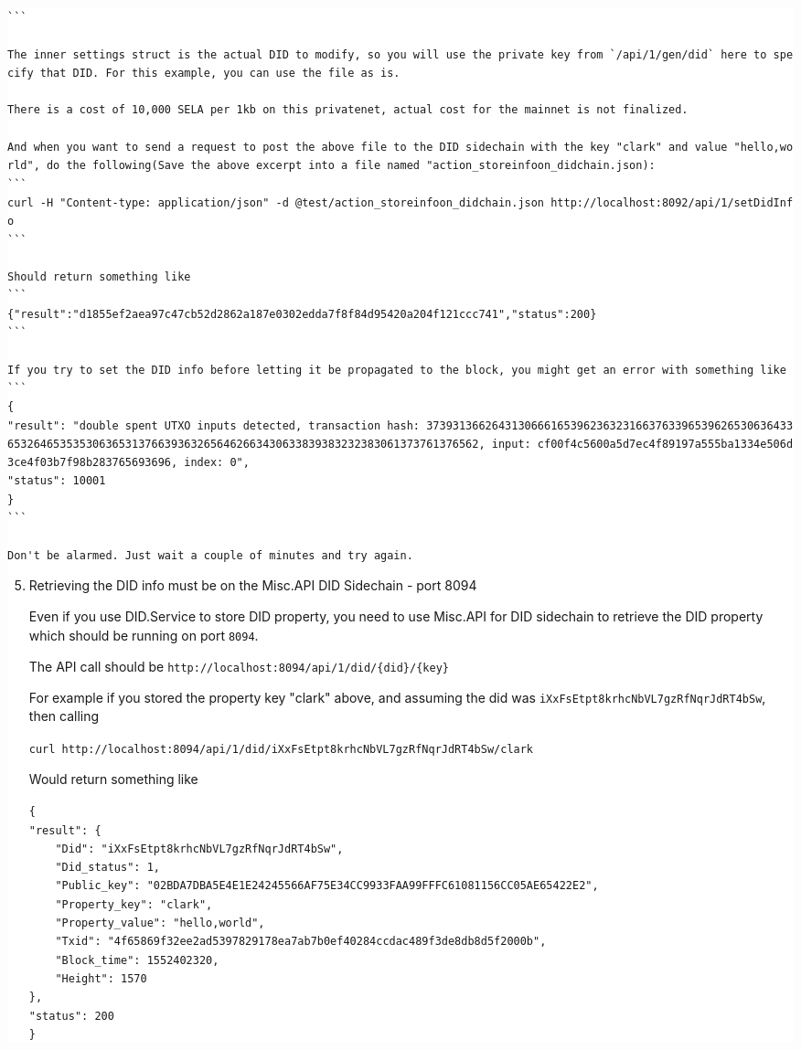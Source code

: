     ```

    The inner settings struct is the actual DID to modify, so you will use the private key from `/api/1/gen/did` here to specify that DID. For this example, you can use the file as is.

    There is a cost of 10,000 SELA per 1kb on this privatenet, actual cost for the mainnet is not finalized.   

    And when you want to send a request to post the above file to the DID sidechain with the key "clark" and value "hello,world", do the following(Save the above excerpt into a file named "action_storeinfoon_didchain.json):
    ```
    curl -H "Content-type: application/json" -d @test/action_storeinfoon_didchain.json http://localhost:8092/api/1/setDidInfo
    ```

    Should return something like
    ```
    {"result":"d1855ef2aea97c47cb52d2862a187e0302edda7f8f84d95420a204f121ccc741","status":200}
    ```

    If you try to set the DID info before letting it be propagated to the block, you might get an error with something like 
    ```
    {
    "result": "double spent UTXO inputs detected, transaction hash: 37393136626431306661653962363231663763396539626530636433653264653535306365313766393632656462663430633839383232383061373761376562, input: cf00f4c5600a5d7ec4f89197a555ba1334e506d3ce4f03b7f98b283765693696, index: 0",
    "status": 10001
    }
    ```

    Don't be alarmed. Just wait a couple of minutes and try again.

5. Retrieving the DID info must be on the Misc.API DID Sidechain - port 8094

    Even if you use DID.Service to store DID property, you need to use Misc.API for DID sidechain to retrieve the DID property which should be running on port `8094`.

    The API call should be `http://localhost:8094/api/1/did/{did}/{key}`

    For example if you stored the property key "clark" above, and assuming the did was `iXxFsEtpt8krhcNbVL7gzRfNqrJdRT4bSw`, then calling

    ```
    curl http://localhost:8094/api/1/did/iXxFsEtpt8krhcNbVL7gzRfNqrJdRT4bSw/clark
    ```

    Would return something like
    ```
    {
    "result": {
        "Did": "iXxFsEtpt8krhcNbVL7gzRfNqrJdRT4bSw",
        "Did_status": 1,
        "Public_key": "02BDA7DBA5E4E1E24245566AF75E34CC9933FAA99FFFC61081156CC05AE65422E2",
        "Property_key": "clark",
        "Property_value": "hello,world",
        "Txid": "4f65869f32ee2ad5397829178ea7ab7b0ef40284ccdac489f3de8db8d5f2000b",
        "Block_time": 1552402320,
        "Height": 1570
    },
    "status": 200
    }
    ```
